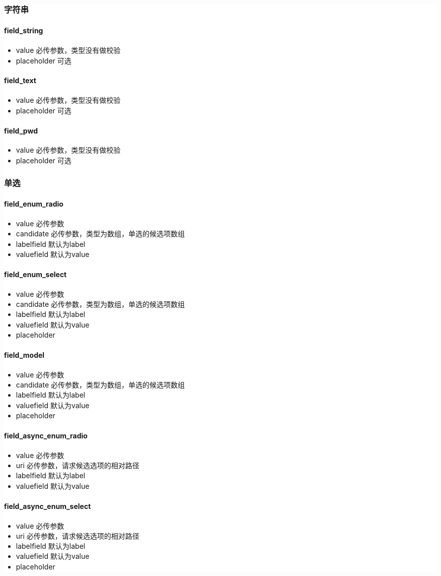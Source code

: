 ### 字符串

#### field_string

* value 必传参数，类型没有做校验
* placeholder 可选

#### field_text

* value 必传参数，类型没有做校验
* placeholder 可选

#### field_pwd

* value 必传参数，类型没有做校验
* placeholder 可选

### 单选

#### field_enum_radio

* value 必传参数
* candidate 必传参数，类型为数组，单选的候选项数组
* labelfield 默认为label
* valuefield 默认为value

#### field_enum_select

* value 必传参数
* candidate 必传参数，类型为数组，单选的候选项数组
* labelfield 默认为label
* valuefield 默认为value
* placeholder

#### field_model

* value 必传参数
* candidate 必传参数，类型为数组，单选的候选项数组
* labelfield 默认为label
* valuefield 默认为value
* placeholder

#### field_async_enum_radio

* value 必传参数
* uri 必传参数，请求候选选项的相对路径
* labelfield 默认为label
* valuefield 默认为value

#### field_async_enum_select

* value 必传参数
* uri 必传参数，请求候选选项的相对路径
* labelfield 默认为label
* valuefield 默认为value
* placeholder
